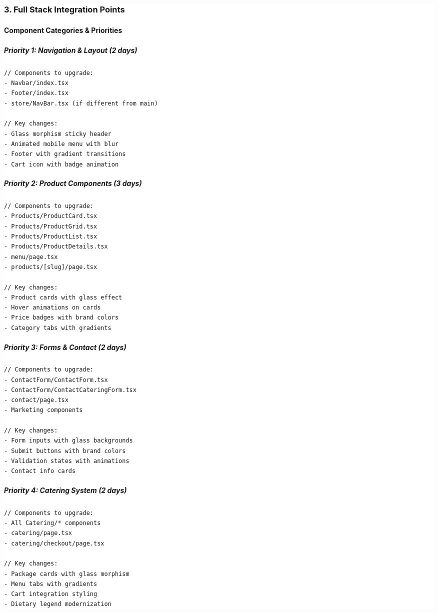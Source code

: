 ### 3. Full Stack Integration Points

#### Component Categories & Priorities

##### Priority 1: Navigation & Layout (2 days)
```tsx
// Components to upgrade:
- Navbar/index.tsx
- Footer/index.tsx
- store/NavBar.tsx (if different from main)

// Key changes:
- Glass morphism sticky header
- Animated mobile menu with blur
- Footer with gradient transitions
- Cart icon with badge animation
```

##### Priority 2: Product Components (3 days)
```tsx
// Components to upgrade:
- Products/ProductCard.tsx
- Products/ProductGrid.tsx
- Products/ProductList.tsx
- Products/ProductDetails.tsx
- menu/page.tsx
- products/[slug]/page.tsx

// Key changes:
- Product cards with glass effect
- Hover animations on cards
- Price badges with brand colors
- Category tabs with gradients
```

##### Priority 3: Forms & Contact (2 days)
```tsx
// Components to upgrade:
- ContactForm/ContactForm.tsx
- ContactForm/ContactCateringForm.tsx
- contact/page.tsx
- Marketing components

// Key changes:
- Form inputs with glass backgrounds
- Submit buttons with brand colors
- Validation states with animations
- Contact info cards
```

##### Priority 4: Catering System (2 days)
```tsx
// Components to upgrade:
- All Catering/* components
- catering/page.tsx
- catering/checkout/page.tsx

// Key changes:
- Package cards with glass morphism
- Menu tabs with gradients
- Cart integration styling
- Dietary legend modernization
```

